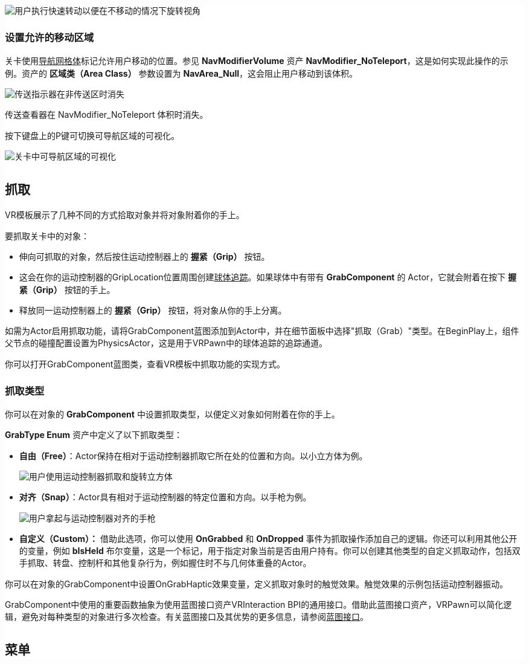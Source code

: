 ![用户执行快速转动以便在不移动的情况下旋转视角](https://d1iv7db44yhgxn.cloudfront.net/documentation/images/6c1ee9eb-8369-4250-bd09-1a2218396d47/image_5.gif)

### 设置允许的移动区域

关卡使用[导航网格体](/documentation/zh-cn/unreal-engine/content-examples-sample-project-for-unreal-engine)标记允许用户移动的位置。参见 **NavModifierVolume** 资产 **NavModifier\_NoTeleport**，这是如何实现此操作的示例。资产的 **区域类（Area Class）** 参数设置为 **NavArea\_Null**，这会阻止用户移动到该体积。

![传送指示器在非传送区时消失](https://d1iv7db44yhgxn.cloudfront.net/documentation/images/bf6a2c2d-f958-4031-9673-e117498450ea/image_6.gif)

传送查看器在 NavModifier\_NoTeleport 体积时消失。

按下键盘上的P键可切换可导航区域的可视化。

![关卡中可导航区域的可视化](https://d1iv7db44yhgxn.cloudfront.net/documentation/images/f4de5c8b-9d7b-4932-949d-d4f2cec612ac/image_7.png)

## 抓取

VR模板展示了几种不同的方式拾取对象并将对象附着你的手上。

要抓取关卡中的对象：

-   伸向可抓取的对象，然后按住运动控制器上的 **握紧（Grip）** 按钮。
    
-   这会在你的运动控制器的GripLocation位置周围创建[球体追踪](/documentation/zh-cn/unreal-engine/traces-in-unreal-engine---overview)。如果球体中有带有 **GrabComponent** 的 Actor，它就会附着在按下 **握紧（Grip）** 按钮的手上。
    
-   释放同一运动控制器上的 **握紧（Grip）** 按钮，将对象从你的手上分离。
    

如需为Actor启用抓取功能，请将GrabComponent蓝图添加到Actor中，并在细节面板中选择"抓取（Grab）"类型。在BeginPlay上，组件父节点的碰撞配置设置为PhysicsActor，这是用于VRPawn中的球体追踪的追踪通道。

你可以打开GrabComponent蓝图类，查看VR模板中抓取功能的实现方式。

### 抓取类型

你可以在对象的 **GrabComponent** 中设置抓取类型，以便定义对象如何附着在你的手上。

**GrabType Enum** 资产中定义了以下抓取类型：

-   **自由（Free）**：Actor保持在相对于运动控制器抓取它所在处的位置和方向。以小立方体为例。
    
    ![用户使用运动控制器抓取和旋转立方体](https://d1iv7db44yhgxn.cloudfront.net/documentation/images/7404ef20-b031-4756-a9f8-86c94af21e6e/image_8.gif)
-   **对齐（Snap）**：Actor具有相对于运动控制器的特定位置和方向。以手枪为例。
    
    ![用户拿起与运动控制器对齐的手枪](https://d1iv7db44yhgxn.cloudfront.net/documentation/images/f0d2e6ca-1d74-434d-8024-b94df24907e0/image_9.gif)
-   **自定义（Custom）：** 借助此选项，你可以使用 **OnGrabbed** 和 **OnDropped** 事件为抓取操作添加自己的逻辑。你还可以利用其他公开的变量，例如 **bIsHeld** 布尔变量，这是一个标记，用于指定对象当前是否由用户持有。你可以创建其他类型的自定义抓取动作，包括双手抓取、转盘、控制杆和其他复杂行为，例如握住时不与几何体重叠的Actor。
    

你可以在对象的GrabComponent中设置OnGrabHaptic效果变量，定义抓取对象时的触觉效果。触觉效果的示例包括运动控制器振动。

GrabComponent中使用的重要函数抽象为使用蓝图接口资产VRInteraction BPI的通用接口。借助此蓝图接口资产，VRPawn可以简化逻辑，避免对每种类型的对象进行多次检查。有关蓝图接口及其优势的更多信息，请参阅[蓝图接口](/documentation/zh-cn/unreal-engine/blueprint-interface-in-unreal-engine)。

## 菜单
